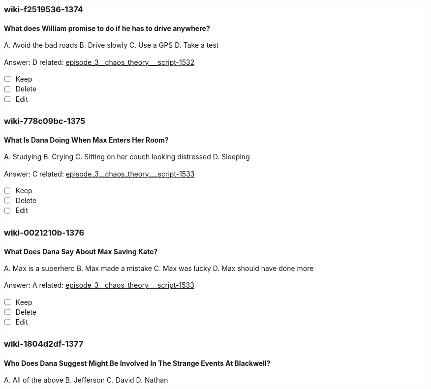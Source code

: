### wiki-f2519536-1374

**What does William promise to do if he has to drive anywhere?**

A. Avoid the bad roads
B. Drive slowly
C. Use a GPS
D. Take a test

Answer: D
related: [episode_3__chaos_theory___script-1532](../wiki-pages-chunks/episode_3__chaos_theory___script-1532.txt)

- [ ] Keep
- [ ] Delete
- [ ] Edit

### wiki-778c09bc-1375

**What Is Dana Doing When Max Enters Her Room?**

A. Studying
B. Crying
C. Sitting on her couch looking distressed
D. Sleeping

Answer: C
related: [episode_3__chaos_theory___script-1533](../wiki-pages-chunks/episode_3__chaos_theory___script-1533.txt)

- [ ] Keep
- [ ] Delete
- [ ] Edit

### wiki-0021210b-1376

**What Does Dana Say About Max Saving Kate?**

A. Max is a superhero
B. Max made a mistake
C. Max was lucky
D. Max should have done more

Answer: A
related: [episode_3__chaos_theory___script-1533](../wiki-pages-chunks/episode_3__chaos_theory___script-1533.txt)

- [ ] Keep
- [ ] Delete
- [ ] Edit

### wiki-1804d2df-1377

**Who Does Dana Suggest Might Be Involved In The Strange Events At Blackwell?**

A. All of the above
B. Jefferson
C. David
D. Nathan

